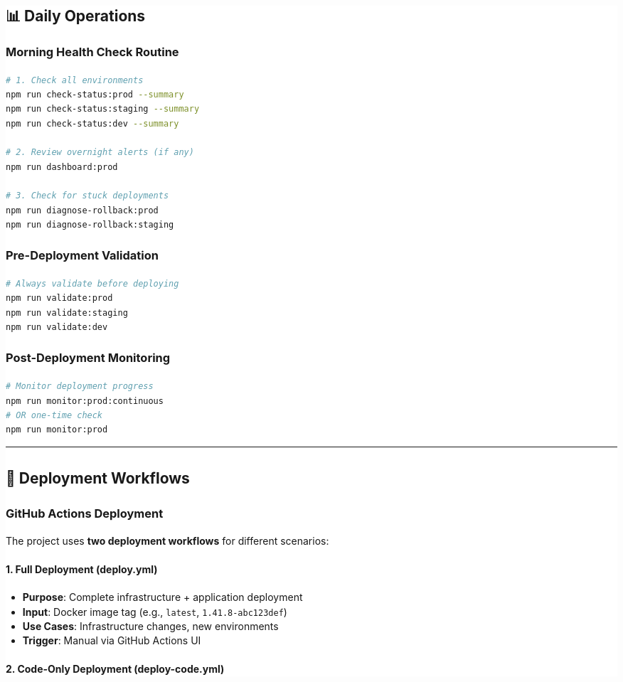 
## 📊 Daily Operations

### Morning Health Check Routine

```bash
# 1. Check all environments
npm run check-status:prod --summary
npm run check-status:staging --summary
npm run check-status:dev --summary

# 2. Review overnight alerts (if any)
npm run dashboard:prod

# 3. Check for stuck deployments
npm run diagnose-rollback:prod
npm run diagnose-rollback:staging
```

### Pre-Deployment Validation

```bash
# Always validate before deploying
npm run validate:prod
npm run validate:staging
npm run validate:dev
```

### Post-Deployment Monitoring

```bash
# Monitor deployment progress
npm run monitor:prod:continuous
# OR one-time check
npm run monitor:prod
```

---

## 🚚 Deployment Workflows

### GitHub Actions Deployment

The project uses **two deployment workflows** for different scenarios:

#### **1. Full Deployment (deploy.yml)**

-   **Purpose**: Complete infrastructure + application deployment
-   **Input**: Docker image tag (e.g., `latest`, `1.41.8-abc123def`)
-   **Use Cases**: Infrastructure changes, new environments
-   **Trigger**: Manual via GitHub Actions UI

#### **2. Code-Only Deployment (deploy-code.yml)**
